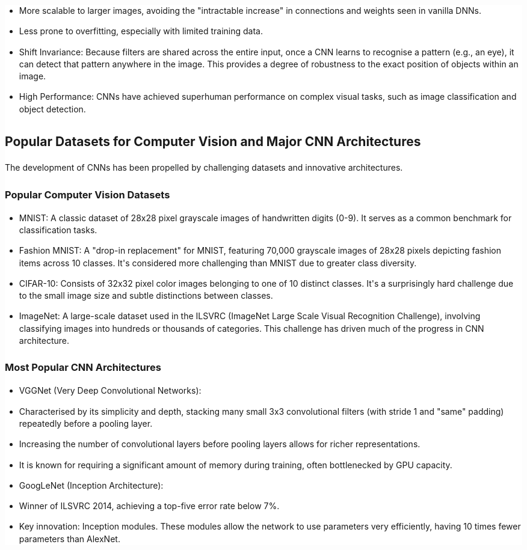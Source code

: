 
- More scalable to larger images, avoiding the "intractable increase" in connections and weights seen in vanilla DNNs.
    
- Less prone to overfitting, especially with limited training data.
    

- Shift Invariance: Because filters are shared across the entire input, once a CNN learns to recognise a pattern (e.g., an eye), it can detect that pattern anywhere in the image. This provides a degree of robustness to the exact position of objects within an image.
    
- High Performance: CNNs have achieved superhuman performance on complex visual tasks, such as image classification and object detection.
    

## Popular Datasets for Computer Vision and Major CNN Architectures

The development of CNNs has been propelled by challenging datasets and innovative architectures.

### Popular Computer Vision Datasets

- MNIST: A classic dataset of 28x28 pixel grayscale images of handwritten digits (0-9). It serves as a common benchmark for classification tasks.
    
- Fashion MNIST: A "drop-in replacement" for MNIST, featuring 70,000 grayscale images of 28x28 pixels depicting fashion items across 10 classes. It's considered more challenging than MNIST due to greater class diversity.
    
- CIFAR-10: Consists of 32x32 pixel color images belonging to one of 10 distinct classes. It's a surprisingly hard challenge due to the small image size and subtle distinctions between classes.
    
- ImageNet: A large-scale dataset used in the ILSVRC (ImageNet Large Scale Visual Recognition Challenge), involving classifying images into hundreds or thousands of categories. This challenge has driven much of the progress in CNN architecture.
    

### Most Popular CNN Architectures

- VGGNet (Very Deep Convolutional Networks):
    

- Characterised by its simplicity and depth, stacking many small 3x3 convolutional filters (with stride 1 and "same" padding) repeatedly before a pooling layer.
    
- Increasing the number of convolutional layers before pooling layers allows for richer representations.
    
- It is known for requiring a significant amount of memory during training, often bottlenecked by GPU capacity.
    

- GoogLeNet (Inception Architecture):
    

- Winner of ILSVRC 2014, achieving a top-five error rate below 7%.
    
- Key innovation: Inception modules. These modules allow the network to use parameters very efficiently, having 10 times fewer parameters than AlexNet.
    